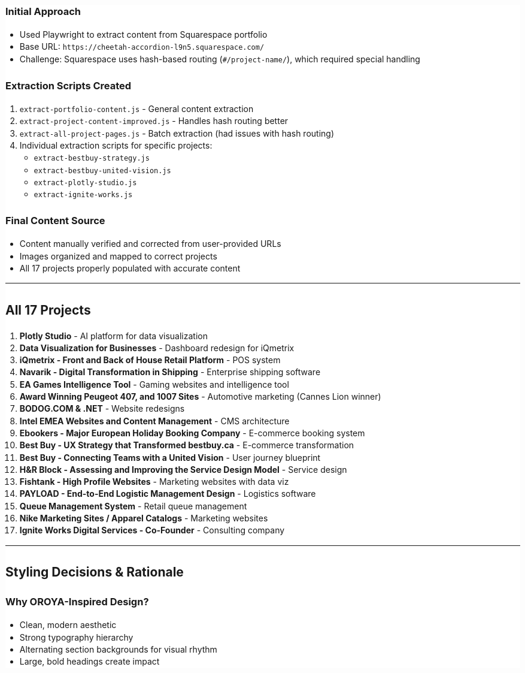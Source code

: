 ### Initial Approach
- Used Playwright to extract content from Squarespace portfolio
- Base URL: `https://cheetah-accordion-l9n5.squarespace.com/`
- Challenge: Squarespace uses hash-based routing (`#/project-name/`), which required special handling

### Extraction Scripts Created
1. `extract-portfolio-content.js` - General content extraction
2. `extract-project-content-improved.js` - Handles hash routing better
3. `extract-all-project-pages.js` - Batch extraction (had issues with hash routing)
4. Individual extraction scripts for specific projects:
   - `extract-bestbuy-strategy.js`
   - `extract-bestbuy-united-vision.js`
   - `extract-plotly-studio.js`
   - `extract-ignite-works.js`

### Final Content Source
- Content manually verified and corrected from user-provided URLs
- Images organized and mapped to correct projects
- All 17 projects properly populated with accurate content

---

## All 17 Projects

1. **Plotly Studio** - AI platform for data visualization
2. **Data Visualization for Businesses** - Dashboard redesign for iQmetrix
3. **iQmetrix - Front and Back of House Retail Platform** - POS system
4. **Navarik - Digital Transformation in Shipping** - Enterprise shipping software
5. **EA Games Intelligence Tool** - Gaming websites and intelligence tool
6. **Award Winning Peugeot 407, and 1007 Sites** - Automotive marketing (Cannes Lion winner)
7. **BODOG.COM & .NET** - Website redesigns
8. **Intel EMEA Websites and Content Management** - CMS architecture
9. **Ebookers - Major European Holiday Booking Company** - E-commerce booking system
10. **Best Buy - UX Strategy that Transformed bestbuy.ca** - E-commerce transformation
11. **Best Buy - Connecting Teams with a United Vision** - User journey blueprint
12. **H&R Block - Assessing and Improving the Service Design Model** - Service design
13. **Fishtank - High Profile Websites** - Marketing websites with data viz
14. **PAYLOAD - End-to-End Logistic Management Design** - Logistics software
15. **Queue Management System** - Retail queue management
16. **Nike Marketing Sites / Apparel Catalogs** - Marketing websites
17. **Ignite Works Digital Services - Co-Founder** - Consulting company

---

## Styling Decisions & Rationale

### Why OROYA-Inspired Design?
- Clean, modern aesthetic
- Strong typography hierarchy
- Alternating section backgrounds for visual rhythm
- Large, bold headings create impact
